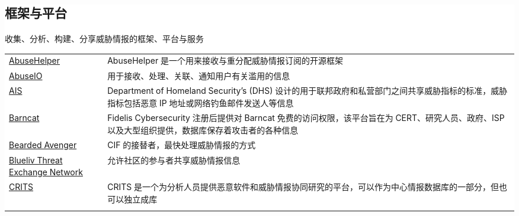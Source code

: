 ## 框架与平台

收集、分析、构建、分享威胁情报的框架、平台与服务

<table>
    <tr>
        <td>
            <a href="https://github.com/abusesa/abusehelper" target="_blank">AbuseHelper</a>
        </td>
        <td>
            AbuseHelper 是一个用来接收与重分配威胁情报订阅的开源框架
        </td>
    </tr>
    <tr>
        <td>
            <a href="https://abuse.io/" target="_blank">AbuseIO</a>
        </td>
        <td>
            用于接收、处理、关联、通知用户有关滥用的信息
        </td>
    </tr>
    <tr>
        <td>
            <a href="https://www.dhs.gov/ais" target="_blank">AIS</a>
        </td>
        <td>
            Department of Homeland Security’s (DHS) 设计的用于联邦政府和私营部门之间共享威胁指标的标准，威胁指标包括恶意 IP 地址或网络钓鱼邮件发送人等信息
        </td>
    </tr>
    <tr>
        <td>
            <a href="https://www.fidelissecurity.com/resources/fidelis-barncat" target="_blank">Barncat</a>
        </td>
        <td>
            Fidelis Cybersecurity 注册后提供对 Barncat 免费的访问权限，该平台旨在为 CERT、研究人员、政府、ISP 以及大型组织提供，数据库保存着攻击者的各种信息
        </td>
    </tr>
    <tr>
        <td>
            <a href="https://github.com/csirtgadgets/bearded-avenger" target="_blank">Bearded Avenger</a>
        </td>
        <td>
            CIF 的接替者，最快处理威胁情报的方式
        </td>
    </tr>
    <tr>
        <td>
            <a href="https://community.blueliv.com/" target="_blank">Blueliv Threat Exchange Network</a>
        </td>
        <td>
            允许社区的参与者共享威胁情报信息
        </td>
    </tr>
    <tr>
        <td>
            <a href="https://crits.github.io/" target="_blank">CRITS</a>
        </td>
        <td>
            CRITS 是一个为分析人员提供恶意软件和威胁情报协同研究的平台，可以作为中心情报数据库的一部分，但也可以独立成库
        </td>
    </tr>
    <tr>
        <td>